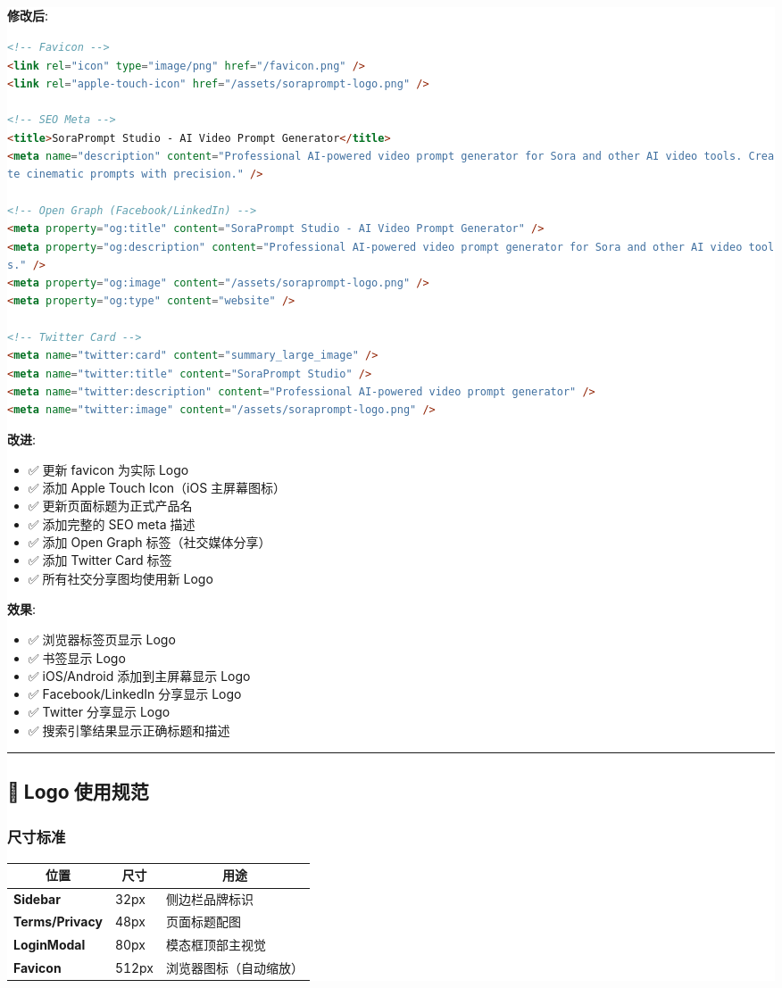 **修改后**:
```html
<!-- Favicon -->
<link rel="icon" type="image/png" href="/favicon.png" />
<link rel="apple-touch-icon" href="/assets/soraprompt-logo.png" />

<!-- SEO Meta -->
<title>SoraPrompt Studio - AI Video Prompt Generator</title>
<meta name="description" content="Professional AI-powered video prompt generator for Sora and other AI video tools. Create cinematic prompts with precision." />

<!-- Open Graph (Facebook/LinkedIn) -->
<meta property="og:title" content="SoraPrompt Studio - AI Video Prompt Generator" />
<meta property="og:description" content="Professional AI-powered video prompt generator for Sora and other AI video tools." />
<meta property="og:image" content="/assets/soraprompt-logo.png" />
<meta property="og:type" content="website" />

<!-- Twitter Card -->
<meta name="twitter:card" content="summary_large_image" />
<meta name="twitter:title" content="SoraPrompt Studio" />
<meta name="twitter:description" content="Professional AI-powered video prompt generator" />
<meta name="twitter:image" content="/assets/soraprompt-logo.png" />
```

**改进**:
- ✅ 更新 favicon 为实际 Logo
- ✅ 添加 Apple Touch Icon（iOS 主屏幕图标）
- ✅ 更新页面标题为正式产品名
- ✅ 添加完整的 SEO meta 描述
- ✅ 添加 Open Graph 标签（社交媒体分享）
- ✅ 添加 Twitter Card 标签
- ✅ 所有社交分享图均使用新 Logo

**效果**:
- ✅ 浏览器标签页显示 Logo
- ✅ 书签显示 Logo
- ✅ iOS/Android 添加到主屏幕显示 Logo
- ✅ Facebook/LinkedIn 分享显示 Logo
- ✅ Twitter 分享显示 Logo
- ✅ 搜索引擎结果显示正确标题和描述

---

## 📏 Logo 使用规范

### 尺寸标准

| 位置 | 尺寸 | 用途 |
|------|------|------|
| **Sidebar** | 32px | 侧边栏品牌标识 |
| **Terms/Privacy** | 48px | 页面标题配图 |
| **LoginModal** | 80px | 模态框顶部主视觉 |
| **Favicon** | 512px | 浏览器图标（自动缩放） |
